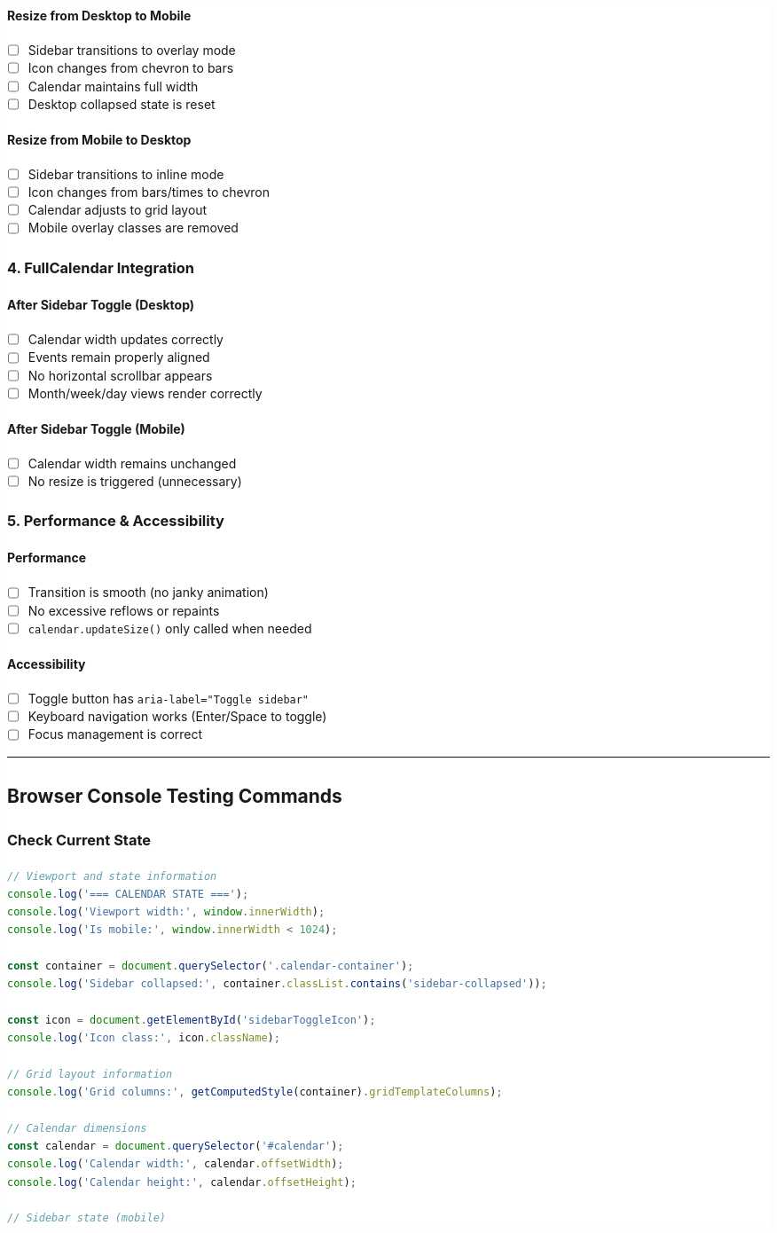 #### Resize from Desktop to Mobile
- [ ] Sidebar transitions to overlay mode
- [ ] Icon changes from chevron to bars
- [ ] Calendar maintains full width
- [ ] Desktop collapsed state is reset

#### Resize from Mobile to Desktop
- [ ] Sidebar transitions to inline mode
- [ ] Icon changes from bars/times to chevron
- [ ] Calendar adjusts to grid layout
- [ ] Mobile overlay classes are removed

### 4. FullCalendar Integration

#### After Sidebar Toggle (Desktop)
- [ ] Calendar width updates correctly
- [ ] Events remain properly aligned
- [ ] No horizontal scrollbar appears
- [ ] Month/week/day views render correctly

#### After Sidebar Toggle (Mobile)
- [ ] Calendar width remains unchanged
- [ ] No resize is triggered (unnecessary)

### 5. Performance & Accessibility

#### Performance
- [ ] Transition is smooth (no janky animation)
- [ ] No excessive reflows or repaints
- [ ] `calendar.updateSize()` only called when needed

#### Accessibility
- [ ] Toggle button has `aria-label="Toggle sidebar"`
- [ ] Keyboard navigation works (Enter/Space to toggle)
- [ ] Focus management is correct

---

## Browser Console Testing Commands

### Check Current State

```javascript
// Viewport and state information
console.log('=== CALENDAR STATE ===');
console.log('Viewport width:', window.innerWidth);
console.log('Is mobile:', window.innerWidth < 1024);

const container = document.querySelector('.calendar-container');
console.log('Sidebar collapsed:', container.classList.contains('sidebar-collapsed'));

const icon = document.getElementById('sidebarToggleIcon');
console.log('Icon class:', icon.className);

// Grid layout information
console.log('Grid columns:', getComputedStyle(container).gridTemplateColumns);

// Calendar dimensions
const calendar = document.querySelector('#calendar');
console.log('Calendar width:', calendar.offsetWidth);
console.log('Calendar height:', calendar.offsetHeight);

// Sidebar state (mobile)
```